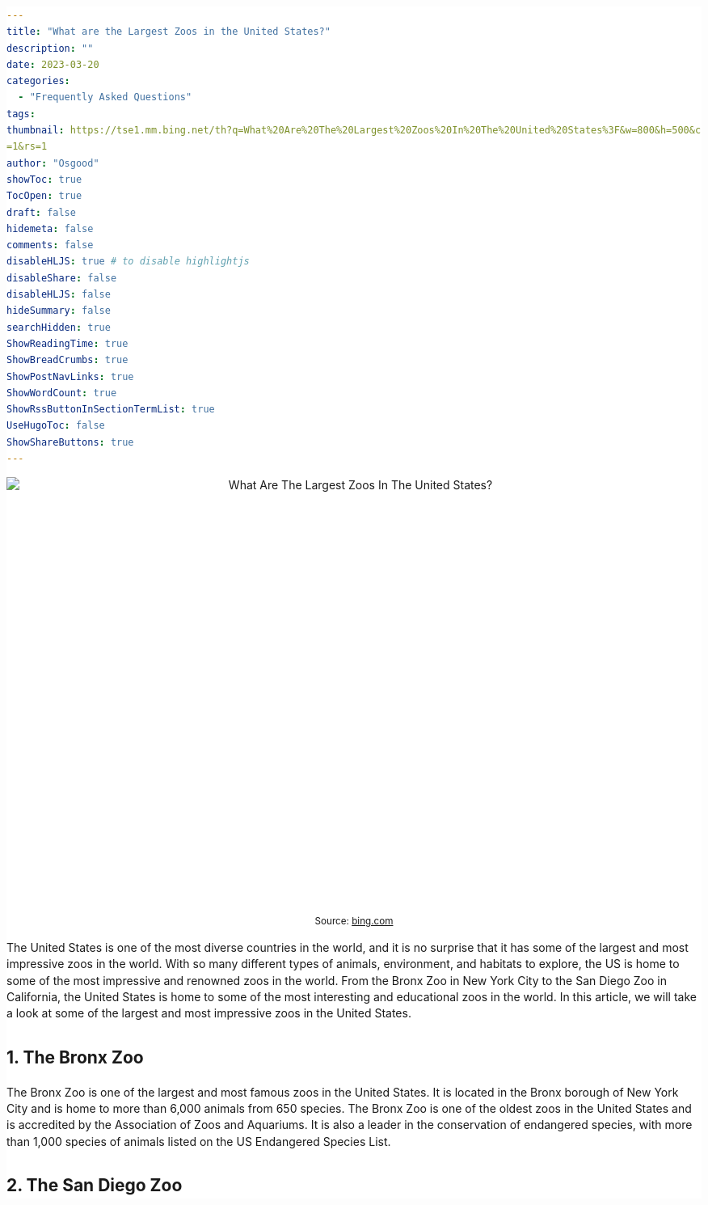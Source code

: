 ```yaml
---
title: "What are the Largest Zoos in the United States?"
description: ""
date: 2023-03-20
categories:
  - "Frequently Asked Questions" 
tags: 
thumbnail: https://tse1.mm.bing.net/th?q=What%20Are%20The%20Largest%20Zoos%20In%20The%20United%20States%3F&w=800&h=500&c=1&rs=1
author: "Osgood"
showToc: true
TocOpen: true
draft: false
hidemeta: false
comments: false
disableHLJS: true # to disable highlightjs
disableShare: false
disableHLJS: false
hideSummary: false
searchHidden: true
ShowReadingTime: true
ShowBreadCrumbs: true
ShowPostNavLinks: true
ShowWordCount: true
ShowRssButtonInSectionTermList: true
UseHugoToc: false
ShowShareButtons: true
---
```


<center>
	<img src="https://tse1.mm.bing.net/th?q=What%20Are%20The%20Largest%20Zoos%20In%20The%20United%20States%3F&w=800&h=500&c=1&rs=1" alt="What Are The Largest Zoos In The United States?" width="800" height="500" style="display: block; width: 100%; height: auto">
	<small>Source: <a href="https://www.bing.com" rel="nofollow">bing.com</a></small>
</center>

<p>The United States is one of the most diverse countries in the world, and it is no surprise that it has some of the largest and most impressive zoos in the world. With so many different types of animals, environment, and habitats to explore, the US is home to some of the most impressive and renowned zoos in the world. From the Bronx Zoo in New York City to the San Diego Zoo in California, the United States is home to some of the most interesting and educational zoos in the world. In this article, we will take a look at some of the largest and most impressive zoos in the United States.</p>

<h2>1. The Bronx Zoo</h2>

<p>The Bronx Zoo is one of the largest and most famous zoos in the United States. It is located in the Bronx borough of New York City and is home to more than 6,000 animals from 650 species. The Bronx Zoo is one of the oldest zoos in the United States and is accredited by the Association of Zoos and Aquariums. It is also a leader in the conservation of endangered species, with more than 1,000 species of animals listed on the US Endangered Species List.</p>

<h2>2. The San Diego Zoo</h2>
